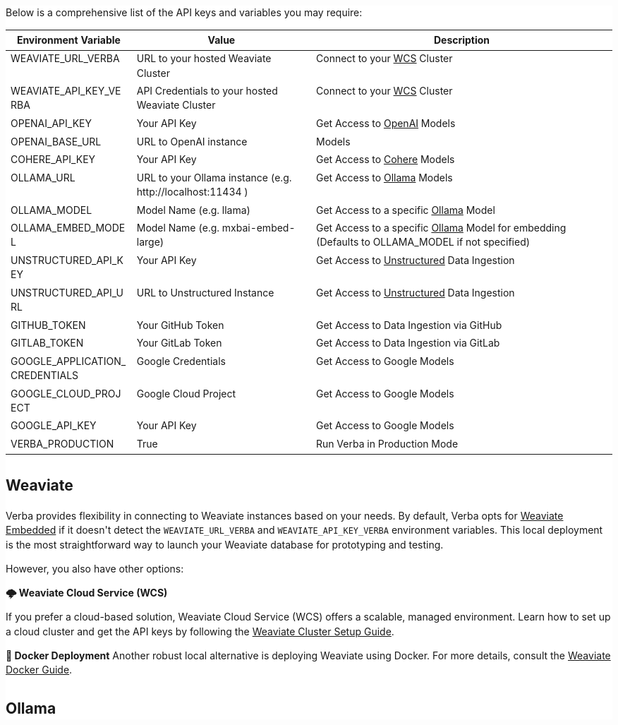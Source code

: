 Below is a comprehensive list of the API keys and variables you may require:

| Environment Variable           | Value                                                      | Description                                                                                                            |
| ------------------------------ | ---------------------------------------------------------- | ---------------------------------------------------------------------------------------------------------------------- |
| WEAVIATE_URL_VERBA             | URL to your hosted Weaviate Cluster                        | Connect to your [WCS](https://console.weaviate.cloud/) Cluster                                                         |
| WEAVIATE_API_KEY_VERBA         | API Credentials to your hosted Weaviate Cluster            | Connect to your [WCS](https://console.weaviate.cloud/) Cluster                                                         |
| OPENAI_API_KEY                 | Your API Key                                               | Get Access to [OpenAI](https://openai.com/) Models                                                                     |
| OPENAI_BASE_URL                | URL to OpenAI instance                                     | Models                                                                                                                 |
| COHERE_API_KEY                 | Your API Key                                               | Get Access to [Cohere](https://cohere.com/) Models                                                                     |
| OLLAMA_URL                     | URL to your Ollama instance (e.g. http://localhost:11434 ) | Get Access to [Ollama](https://ollama.com/) Models                                                                     |
| OLLAMA_MODEL                   | Model Name (e.g. llama)                                    | Get Access to a specific [Ollama](https://ollama.com/) Model                                                           |
| OLLAMA_EMBED_MODEL             | Model Name (e.g. mxbai-embed-large)                        | Get Access to a specific [Ollama](https://ollama.com/) Model for embedding (Defaults to OLLAMA_MODEL if not specified) |
| UNSTRUCTURED_API_KEY           | Your API Key                                               | Get Access to [Unstructured](https://docs.unstructured.io/welcome) Data Ingestion                                      |
| UNSTRUCTURED_API_URL           | URL to Unstructured Instance                               | Get Access to [Unstructured](https://docs.unstructured.io/welcome) Data Ingestion                                      |
| GITHUB_TOKEN                   | Your GitHub Token                                          | Get Access to Data Ingestion via GitHub                                                                                |
| GITLAB_TOKEN                   | Your GitLab Token                                          | Get Access to Data Ingestion via GitLab                                                                                |
| GOOGLE_APPLICATION_CREDENTIALS | Google Credentials                                         | Get Access to Google Models                                                                                            |
| GOOGLE_CLOUD_PROJECT           | Google Cloud Project                                       | Get Access to Google Models                                                                                            |
| GOOGLE_API_KEY                 | Your API Key                                               | Get Access to Google Models                                                                                            |
| VERBA_PRODUCTION               | True                                                       | Run Verba in Production Mode                                                                                           |

## Weaviate

Verba provides flexibility in connecting to Weaviate instances based on your needs. By default, Verba opts for [Weaviate Embedded](https://weaviate.io/developers/weaviate/installation/embedded) if it doesn't detect the `WEAVIATE_URL_VERBA` and `WEAVIATE_API_KEY_VERBA` environment variables. This local deployment is the most straightforward way to launch your Weaviate database for prototyping and testing.

However, you also have other options:

**🌩️ Weaviate Cloud Service (WCS)**

If you prefer a cloud-based solution, Weaviate Cloud Service (WCS) offers a scalable, managed environment. Learn how to set up a cloud cluster and get the API keys by following the [Weaviate Cluster Setup Guide](https://weaviate.io/developers/wcs/guides/create-instance).

**🐳 Docker Deployment**
Another robust local alternative is deploying Weaviate using Docker. For more details, consult the [Weaviate Docker Guide](https://weaviate.io/developers/weaviate/installation/docker-compose).

## Ollama
